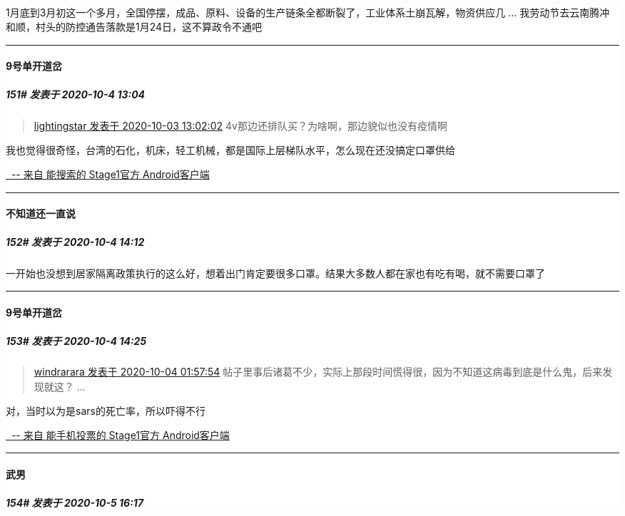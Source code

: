 1月底到3月初这一个多月，全国停摆，成品、原料、设备的生产链条全都断裂了，工业体系土崩瓦解，物资供应几 ...</blockquote>
我劳动节去云南腾冲和顺，村头的防控通告落款是1月24日，这不算政令不通吧







*****

####  9号单开道岔  
##### 151#       发表于 2020-10-4 13:04



<blockquote><a href="httphttps://bbs.saraba1st.com/2b/forum.php?mod=redirect&amp;goto=findpost&amp;pid=48939662&amp;ptid=1963025" target="_blank">lightingstar 发表于 2020-10-03 13:02:02</a>
4v那边还排队买？为啥啊，那边貌似也没有疫情啊</blockquote>我也觉得很奇怪，台湾的石化，机床，轻工机械，都是国际上层梯队水平，怎么现在还没搞定口罩供给

[  -- 来自 能搜索的 Stage1官方 Android客户端](https://www.coolapk.com/apk/140634)







*****

####  不知道还一直说  
##### 152#       发表于 2020-10-4 14:12




一开始也没想到居家隔离政策执行的这么好，想着出门肯定要很多口罩。结果大多数人都在家也有吃有喝，就不需要口罩了







*****

####  9号单开道岔  
##### 153#       发表于 2020-10-4 14:25



<blockquote><a href="httphttps://bbs.saraba1st.com/2b/forum.php?mod=redirect&amp;goto=findpost&amp;pid=48944026&amp;ptid=1963025" target="_blank">windrarara 发表于 2020-10-04 01:57:54</a>
帖子里事后诸葛不少，实际上那段时间慌得很，因为不知道这病毒到底是什么鬼，后来发现就这？ ...</blockquote>对，当时以为是sars的死亡率，所以吓得不行

[  -- 来自 能手机投票的 Stage1官方 Android客户端](https://www.coolapk.com/apk/140634)







*****

####  武男  
##### 154#       发表于 2020-10-5 16:17
